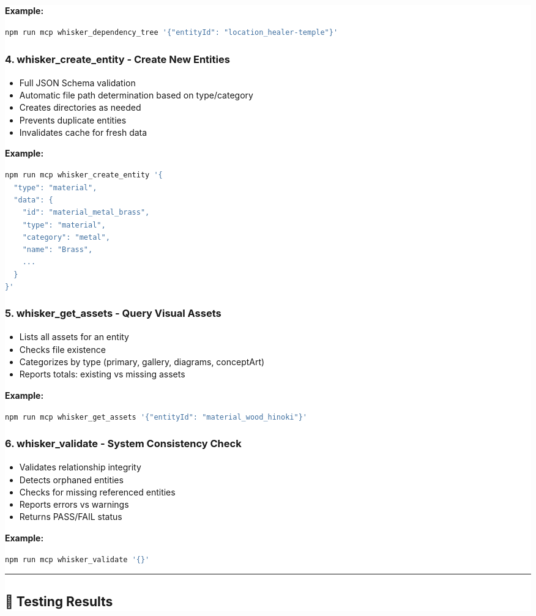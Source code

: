 **Example:**
```bash
npm run mcp whisker_dependency_tree '{"entityId": "location_healer-temple"}'
```

### 4. **whisker_create_entity** - Create New Entities
- Full JSON Schema validation
- Automatic file path determination based on type/category
- Creates directories as needed
- Prevents duplicate entities
- Invalidates cache for fresh data

**Example:**
```bash
npm run mcp whisker_create_entity '{
  "type": "material",
  "data": {
    "id": "material_metal_brass",
    "type": "material",
    "category": "metal",
    "name": "Brass",
    ...
  }
}'
```

### 5. **whisker_get_assets** - Query Visual Assets
- Lists all assets for an entity
- Checks file existence
- Categorizes by type (primary, gallery, diagrams, conceptArt)
- Reports totals: existing vs missing assets

**Example:**
```bash
npm run mcp whisker_get_assets '{"entityId": "material_wood_hinoki"}'
```

### 6. **whisker_validate** - System Consistency Check
- Validates relationship integrity
- Detects orphaned entities
- Checks for missing referenced entities
- Reports errors vs warnings
- Returns PASS/FAIL status

**Example:**
```bash
npm run mcp whisker_validate '{}'
```

---

## 🧪 Testing Results
